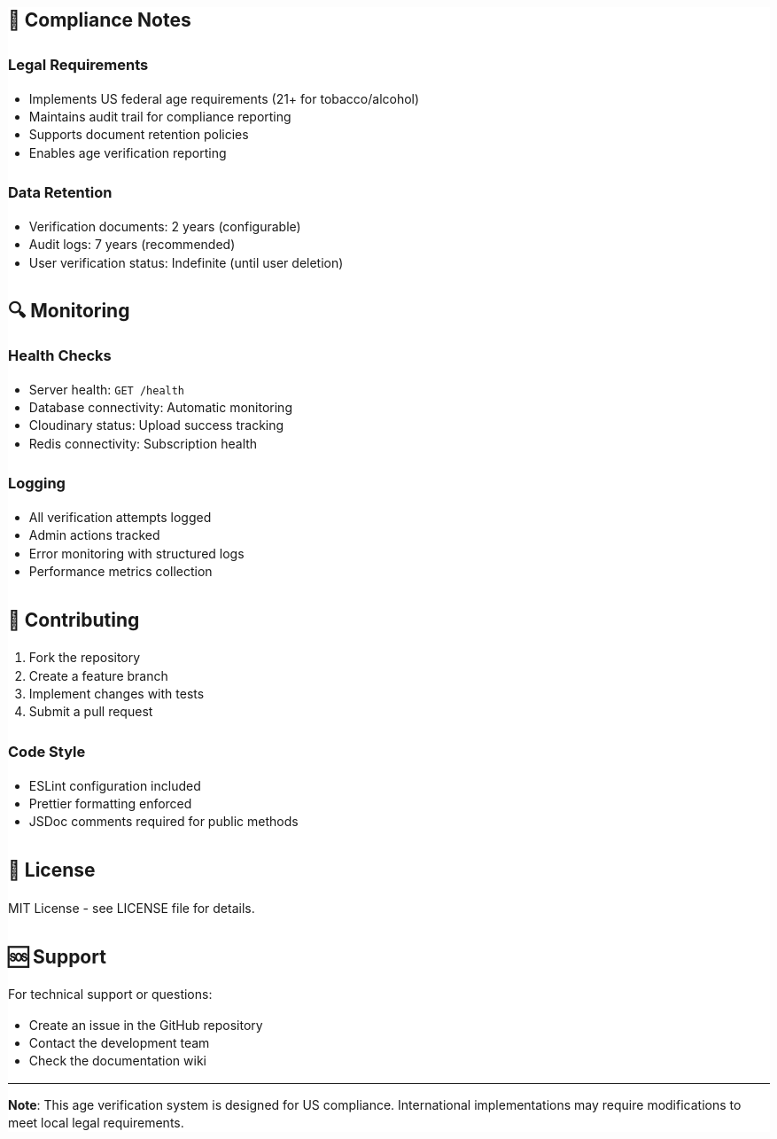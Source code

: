 ## 🚨 Compliance Notes

### Legal Requirements
- Implements US federal age requirements (21+ for tobacco/alcohol)
- Maintains audit trail for compliance reporting
- Supports document retention policies
- Enables age verification reporting

### Data Retention
- Verification documents: 2 years (configurable)
- Audit logs: 7 years (recommended)
- User verification status: Indefinite (until user deletion)

## 🔍 Monitoring

### Health Checks
- Server health: `GET /health`
- Database connectivity: Automatic monitoring
- Cloudinary status: Upload success tracking
- Redis connectivity: Subscription health

### Logging
- All verification attempts logged
- Admin actions tracked
- Error monitoring with structured logs
- Performance metrics collection

## 🤝 Contributing

1. Fork the repository
2. Create a feature branch
3. Implement changes with tests
4. Submit a pull request

### Code Style
- ESLint configuration included
- Prettier formatting enforced
- JSDoc comments required for public methods

## 📄 License

MIT License - see LICENSE file for details.

## 🆘 Support

For technical support or questions:
- Create an issue in the GitHub repository
- Contact the development team
- Check the documentation wiki

---

**Note**: This age verification system is designed for US compliance. International implementations may require modifications to meet local legal requirements.